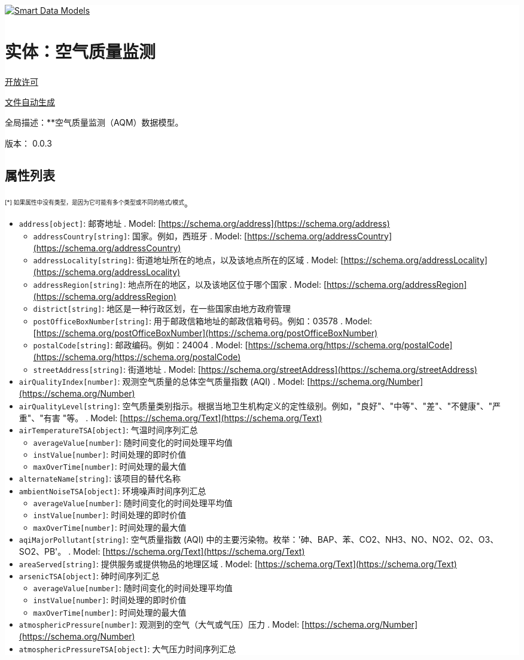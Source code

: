 
  
[![Smart Data Models](https://smartdatamodels.org/wp-content/uploads/2022/01/SmartDataModels_logo.png "Logo")](https://smartdatamodels.org)  

实体：空气质量监测  
=========

  

  

[开放许可](https://github.com/smart-data-models//dataModel.Environment/blob/master/AirQualityMonitoring/LICENSE.md)  

[文件自动生成](https://docs.google.com/presentation/d/e/2PACX-1vTs-Ng5dIAwkg91oTTUdt8ua7woBXhPnwavZ0FxgR8BsAI_Ek3C5q97Nd94HS8KhP-r_quD4H0fgyt3/pub?start=false&loop=false&delayms=3000#slide=id.gb715ace035_0_60)  

  

  

全局描述：**空气质量监测（AQM）数据模型。  

版本： 0.0.3  

  

  


## 属性列表  


<sup><sub>[*] 如果属性中没有类型，是因为它可能有多个类型或不同的格式/模式</sub></sup>。  
- `address[object]`: 邮寄地址  . Model: [https://schema.org/address](https://schema.org/address)
	- `addressCountry[string]`: 国家。例如，西班牙  . Model: [https://schema.org/addressCountry](https://schema.org/addressCountry)  
	- `addressLocality[string]`: 街道地址所在的地点，以及该地点所在的区域  . Model: [https://schema.org/addressLocality](https://schema.org/addressLocality)  
	- `addressRegion[string]`: 地点所在的地区，以及该地区位于哪个国家  . Model: [https://schema.org/addressRegion](https://schema.org/addressRegion)  
	- `district[string]`: 地区是一种行政区划，在一些国家由地方政府管理    
	- `postOfficeBoxNumber[string]`: 用于邮政信箱地址的邮政信箱号码。例如：03578  . Model: [https://schema.org/postOfficeBoxNumber](https://schema.org/postOfficeBoxNumber)  
	- `postalCode[string]`: 邮政编码。例如：24004  . Model: [https://schema.org/https://schema.org/postalCode](https://schema.org/https://schema.org/postalCode)  
	- `streetAddress[string]`: 街道地址  . Model: [https://schema.org/streetAddress](https://schema.org/streetAddress)  
- `airQualityIndex[number]`: 观测空气质量的总体空气质量指数 (AQI)  . Model: [https://schema.org/Number](https://schema.org/Number)
- `airQualityLevel[string]`: 空气质量类别指示。根据当地卫生机构定义的定性级别。例如，"良好"、"中等"、"差"、"不健康"、"严重"、"有害 "等。  . Model: [https://schema.org/Text](https://schema.org/Text)
- `airTemperatureTSA[object]`: 气温时间序列汇总  
	- `averageValue[number]`: 随时间变化的时间处理平均值    
	- `instValue[number]`: 时间处理的即时价值    
	- `maxOverTime[number]`: 时间处理的最大值    
- `alternateName[string]`: 该项目的替代名称  
- `ambientNoiseTSA[object]`: 环境噪声时间序列汇总  
	- `averageValue[number]`: 随时间变化的时间处理平均值    
	- `instValue[number]`: 时间处理的即时价值    
	- `maxOverTime[number]`: 时间处理的最大值    
- `aqiMajorPollutant[string]`: 空气质量指数 (AQI) 中的主要污染物。枚举：'砷、BAP、苯、CO2、NH3、NO、NO2、O2、O3、SO2、PB'。  . Model: [https://schema.org/Text](https://schema.org/Text)
- `areaServed[string]`: 提供服务或提供物品的地理区域  . Model: [https://schema.org/Text](https://schema.org/Text)
- `arsenicTSA[object]`: 砷时间序列汇总  
	- `averageValue[number]`: 随时间变化的时间处理平均值    
	- `instValue[number]`: 时间处理的即时价值    
	- `maxOverTime[number]`: 时间处理的最大值    
- `atmosphericPressure[number]`: 观测到的空气（大气或气压）压力  . Model: [https://schema.org/Number](https://schema.org/Number)
- `atmosphericPressureTSA[object]`: 大气压力时间序列汇总  